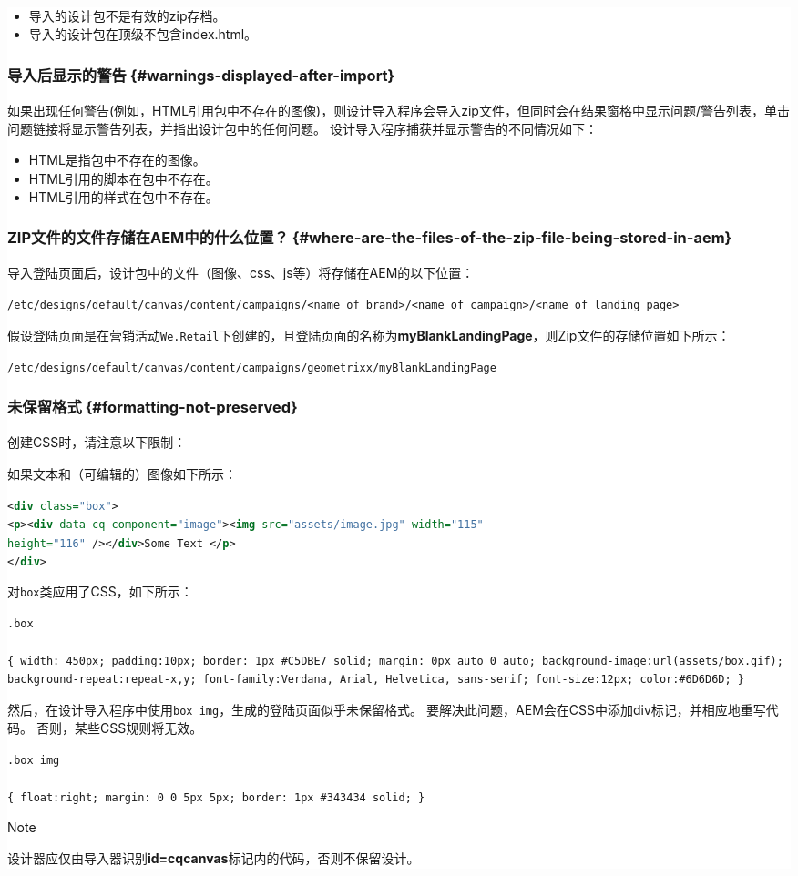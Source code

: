 * 导入的设计包不是有效的zip存档。
* 导入的设计包在顶级不包含index.html。

### 导入后显示的警告 {#warnings-displayed-after-import}

如果出现任何警告(例如，HTML引用包中不存在的图像)，则设计导入程序会导入zip文件，但同时会在结果窗格中显示问题/警告列表，单击问题链接将显示警告列表，并指出设计包中的任何问题。 设计导入程序捕获并显示警告的不同情况如下：

* HTML是指包中不存在的图像。
* HTML引用的脚本在包中不存在。
* HTML引用的样式在包中不存在。

### ZIP文件的文件存储在AEM中的什么位置？ {#where-are-the-files-of-the-zip-file-being-stored-in-aem}

导入登陆页面后，设计包中的文件（图像、css、js等）将存储在AEM的以下位置：

`/etc/designs/default/canvas/content/campaigns/<name of brand>/<name of campaign>/<name of landing page>`

假设登陆页面是在营销活动`We.Retail`下创建的，且登陆页面的名称为&#x200B;**myBlankLandingPage**，则Zip文件的存储位置如下所示：

`/etc/designs/default/canvas/content/campaigns/geometrixx/myBlankLandingPage`

### 未保留格式 {#formatting-not-preserved}

创建CSS时，请注意以下限制：

如果文本和（可编辑的）图像如下所示：

```xml
<div class="box">
<p><div data-cq-component="image"><img src="assets/image.jpg" width="115"
height="116" /></div>Some Text </p>
</div>
```

对`box`类应用了CSS，如下所示：

```xml
.box

{ width: 450px; padding:10px; border: 1px #C5DBE7 solid; margin: 0px auto 0 auto; background-image:url(assets/box.gif); background-repeat:repeat-x,y; font-family:Verdana, Arial, Helvetica, sans-serif; font-size:12px; color:#6D6D6D; }
```

然后，在设计导入程序中使用`box img`，生成的登陆页面似乎未保留格式。 要解决此问题，AEM会在CSS中添加div标记，并相应地重写代码。 否则，某些CSS规则将无效。

```xml
.box img

{ float:right; margin: 0 0 5px 5px; border: 1px #343434 solid; }
```

>[!NOTE]
>
>设计器应仅由导入器识别&#x200B;**id=cqcanvas**&#x200B;标记内的代码，否则不保留设计。

